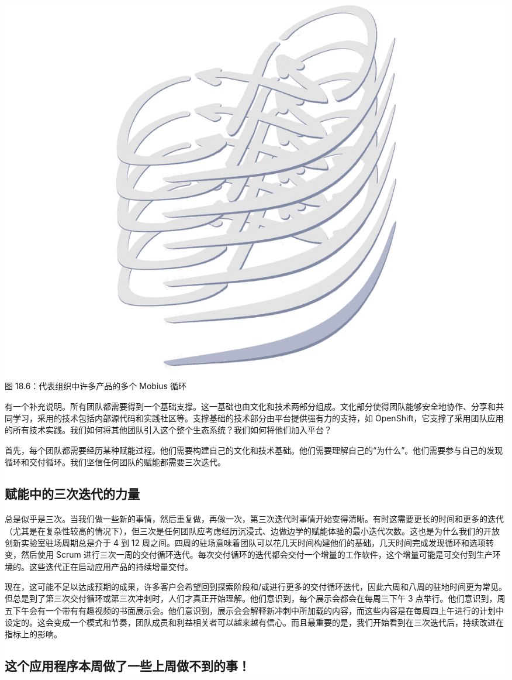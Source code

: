 ![](img/B16297_18_07.jpg)

图 18.6：代表组织中许多产品的多个 Mobius 循环

有一个补充说明。所有团队都需要得到一个基础支撑。这一基础也由文化和技术两部分组成。文化部分使得团队能够安全地协作、分享和共同学习，采用的技术包括内部源代码和实践社区等。支撑基础的技术部分由平台提供强有力的支持，如 OpenShift，它支撑了采用团队应用的所有技术实践。我们如何将其他团队引入这个整个生态系统？我们如何将他们加入平台？

首先，每个团队都需要经历某种赋能过程。他们需要构建自己的文化和技术基础。他们需要理解自己的“为什么”。他们需要参与自己的发现循环和交付循环。我们坚信任何团队的赋能都需要三次迭代。

## 赋能中的三次迭代的力量

总是似乎是三次。当我们做一些新的事情，然后重复做，再做一次，第三次迭代时事情开始变得清晰。有时这需要更长的时间和更多的迭代（尤其是在复杂性较高的情况下），但三次是任何团队应考虑经历沉浸式、边做边学的赋能体验的最小迭代次数。这也是为什么我们的开放创新实验室驻场周期总是介于 4 到 12 周之间。四周的驻场意味着团队可以花几天时间构建他们的基础，几天时间完成发现循环和选项转变，然后使用 Scrum 进行三次一周的交付循环迭代。每次交付循环的迭代都会交付一个增量的工作软件，这个增量可能是可交付到生产环境的。这些迭代正在启动应用产品的持续增量交付。

现在，这可能不足以达成预期的成果，许多客户会希望回到探索阶段和/或进行更多的交付循环迭代，因此六周和八周的驻地时间更为常见。但总是到了第三次交付循环或第三次冲刺时，人们才真正开始理解。他们意识到，每个展示会都会在每周三下午 3 点举行。他们意识到，周五下午会有一个带有有趣视频的书面展示会。他们意识到，展示会会解释新冲刺中所加载的内容，而这些内容是在每周四上午进行的计划中设定的。这会变成一个模式和节奏，团队成员和利益相关者可以越来越有信心。而且最重要的是，我们开始看到在三次迭代后，持续改进在指标上的影响。

## 这个应用程序本周做了一些上周做不到的事！
